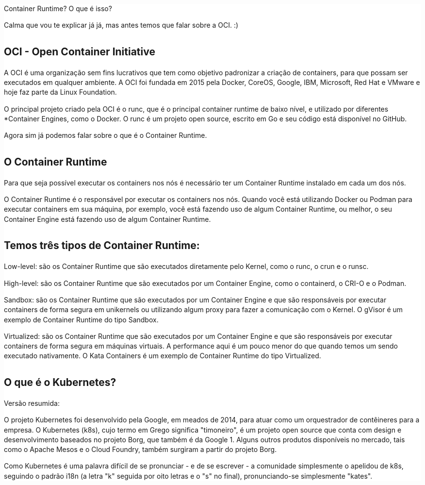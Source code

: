 Container Runtime? O que é isso?

Calma que vou te explicar já já, mas antes temos que falar sobre a OCI. :)

 

## OCI - Open Container Initiative
A OCI é uma organização sem fins lucrativos que tem como objetivo padronizar a criação de containers, para que possam ser executados em qualquer ambiente. A OCI foi fundada em 2015 pela Docker, CoreOS, Google, IBM, Microsoft, Red Hat e VMware e hoje faz parte da Linux Foundation.

O principal projeto criado pela OCI é o runc, que é o principal container runtime de baixo nível, e utilizado por diferentes *Container Engines, como o Docker. O runc é um projeto open source, escrito em Go e seu código está disponível no GitHub.

Agora sim já podemos falar sobre o que é o Container Runtime.

 

## O Container Runtime
Para que seja possível executar os containers nos nós é necessário ter um Container Runtime instalado em cada um dos nós.

O Container Runtime é o responsável por executar os containers nos nós. Quando você está utilizando Docker ou Podman para executar containers em sua máquina, por exemplo, você está fazendo uso de algum Container Runtime, ou melhor, o seu Container Engine está fazendo uso de algum Container Runtime.

## Temos três tipos de Container Runtime:

Low-level: são os Container Runtime que são executados diretamente pelo Kernel, como o runc, o crun e o runsc.

High-level: são os Container Runtime que são executados por um Container Engine, como o containerd, o CRI-O e o Podman.

Sandbox: são os Container Runtime que são executados por um Container Engine e que são responsáveis por executar containers de forma segura em unikernels ou utilizando algum proxy para fazer a comunicação com o Kernel. O gVisor é um exemplo de Container Runtime do tipo Sandbox.

Virtualized: são os Container Runtime que são executados por um Container Engine e que são responsáveis por executar containers de forma segura em máquinas virtuais. A performance aqui é um pouco menor do que quando temos um sendo executado nativamente. O Kata Containers é um exemplo de Container Runtime do tipo Virtualized.

 

## O que é o Kubernetes?
Versão resumida:

O projeto Kubernetes foi desenvolvido pela Google, em meados de 2014, para atuar como um orquestrador de contêineres para a empresa. O Kubernetes (k8s), cujo termo em Grego significa "timoneiro", é um projeto open source que conta com design e desenvolvimento baseados no projeto Borg, que também é da Google 1. Alguns outros produtos disponíveis no mercado, tais como o Apache Mesos e o Cloud Foundry, também surgiram a partir do projeto Borg.

Como Kubernetes é uma palavra difícil de se pronunciar - e de se escrever - a comunidade simplesmente o apelidou de k8s, seguindo o padrão i18n (a letra "k" seguida por oito letras e o "s" no final), pronunciando-se simplesmente "kates".
